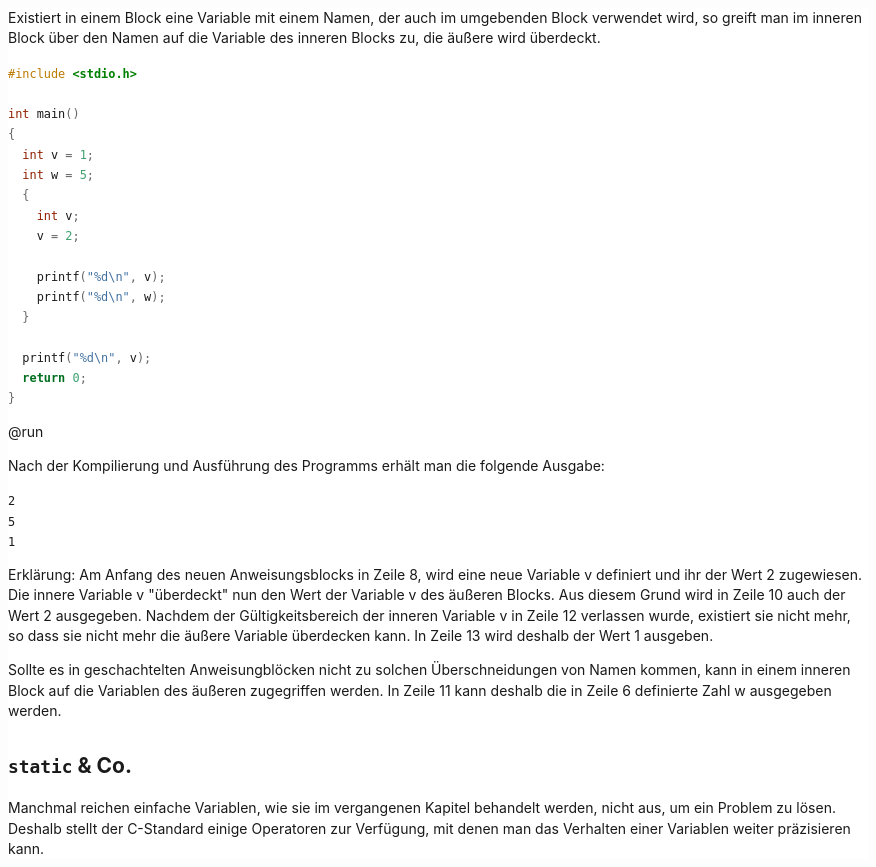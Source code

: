 Existiert in einem Block eine Variable mit einem Namen, der auch im umgebenden
Block verwendet wird, so greift man im inneren Block über den Namen auf die
Variable des inneren Blocks zu, die äußere wird überdeckt.

``` c
#include <stdio.h>

int main()
{
  int v = 1;
  int w = 5;
  {
    int v;
    v = 2;

    printf("%d\n", v);
    printf("%d\n", w);
  }

  printf("%d\n", v);
  return 0;
}
```
@run

Nach der Kompilierung und Ausführung des Programms erhält man die folgende
Ausgabe:

```
2
5
1
```

Erklärung: Am Anfang des neuen Anweisungsblocks in Zeile 8, wird eine neue
Variable v definiert und ihr der Wert 2 zugewiesen. Die innere Variable v
"überdeckt" nun den Wert der Variable v des äußeren Blocks. Aus diesem Grund
wird in Zeile 10 auch der Wert 2 ausgegeben. Nachdem der Gültigkeitsbereich der
inneren Variable v in Zeile 12 verlassen wurde, existiert sie nicht mehr, so
dass sie nicht mehr die äußere Variable überdecken kann. In Zeile 13 wird
deshalb der Wert 1 ausgeben.

Sollte es in geschachtelten Anweisungblöcken nicht zu solchen Überschneidungen
von Namen kommen, kann in einem inneren Block auf die Variablen des äußeren
zugegriffen werden. In Zeile 11 kann deshalb die in Zeile 6 definierte Zahl w
ausgegeben werden.

[^3]:  Beim verbreiteten Compiler GCC muss man hierfür explizit Parameter
       -std=c99 übergeben


## `static` & Co.

Manchmal reichen einfache Variablen, wie sie im vergangenen Kapitel behandelt
werden, nicht aus, um ein Problem zu lösen. Deshalb stellt der C-Standard einige
Operatoren zur Verfügung, mit denen man das Verhalten einer Variablen weiter
präzisieren kann.


[^1]: Der C-Standard legt die Breite eines Bytes über die Konstante `CHAR_BIT`
[^2]: Wenn Sie nachgerechnet haben, ist Ihnen vermutlich aufgefallen, dass
[^1]: Die Rangfolge der Operatoren ist im Standard nicht in Form einer Tabelle
[^2]: Der Begriff boolsche Werte ist nach dem englischen Mathematiker George